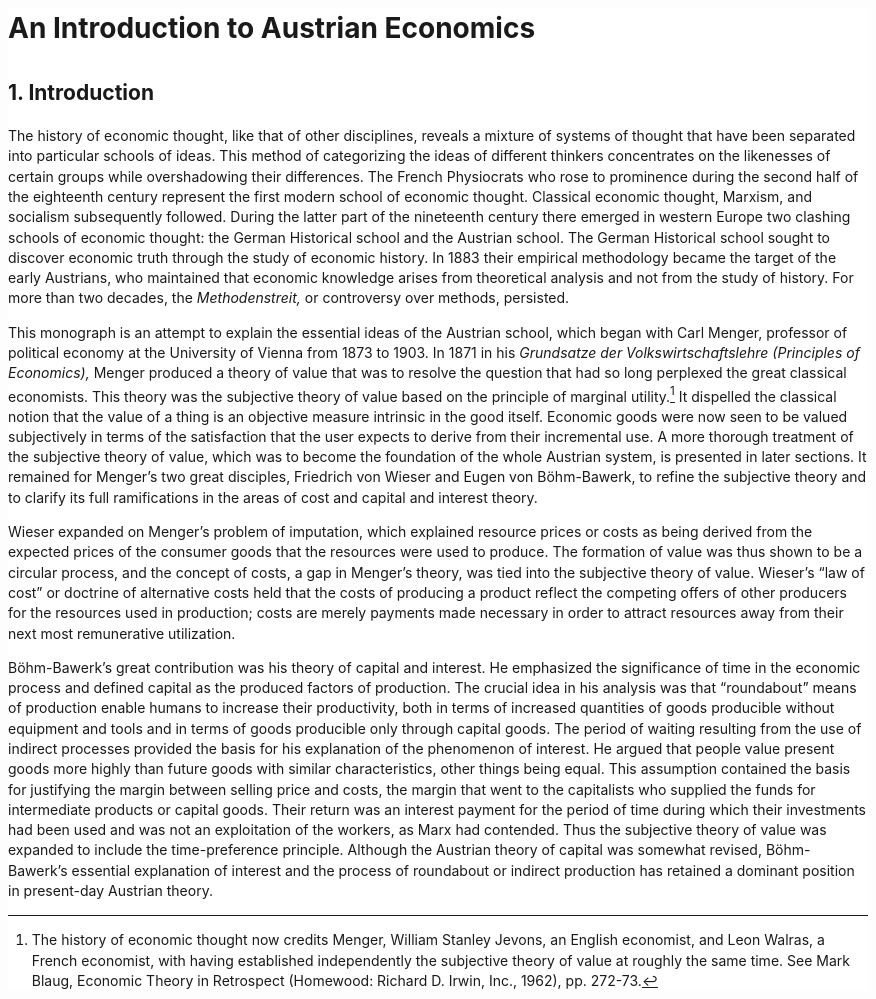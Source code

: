 # An Introduction to Austrian Economics

## 1. Introduction

The history of economic thought, like that of other disciplines, reveals a mixture of systems of thought that have been separated into particular schools of ideas. This method of categorizing the ideas of different thinkers concentrates on the likenesses of certain groups while overshadowing their differences. The French Physiocrats who rose to prominence during the second half of the eighteenth century represent the first modern school of economic thought. Classical economic thought, Marxism, and socialism subsequently followed. During the latter part of the nineteenth century there emerged in western Europe two clashing schools of economic thought: the German Historical school and the Austrian school. The German Historical school sought to discover economic truth through the study of economic history. In 1883 their empirical methodology became the target of the early Austrians, who maintained that economic knowledge arises from theoretical analysis and not from the study of history. For more than two decades, the _Methodenstreit,_ or controversy over methods, persisted.

This monograph is an attempt to explain the essential ideas of the Austrian school, which began with Carl Menger, professor of political economy at the University of Vienna from 1873 to 1903. In 1871 in his _Grundsatze der Volkswirtschaftslehre (Principles of Economics),_ Menger produced a theory of value that was to resolve the question that had so long perplexed the great classical economists. This theory was the subjective theory of value based on the principle of marginal utility.[^1] It dispelled the classical notion that the value of a thing is an objective measure intrinsic in the good itself. Economic goods were now seen to be valued subjectively in terms of the satisfaction that the user expects to derive from their incremental use. A more thorough treatment of the subjective theory of value, which was to become the foundation of the whole Austrian system, is presented in later sections. It remained for Menger’s two great disciples, Friedrich von Wieser and Eugen von Böhm-Bawerk, to refine the subjective theory and to clarify its full ramifications in the areas of cost and capital and interest theory.

Wieser expanded on Menger’s problem of imputation, which explained resource prices or costs as being derived from the expected prices of the consumer goods that the resources were used to produce. The formation of value was thus shown to be a circular process, and the concept of costs, a gap in Menger’s theory, was tied into the subjective theory of value. Wieser’s “law of cost” or doctrine of alternative costs held that the costs of producing a product reflect the competing offers of other producers for the resources used in production; costs are merely payments made necessary in order to attract resources away from their next most remunerative utilization.

Böhm-Bawerk’s great contribution was his theory of capital and interest. He emphasized the significance of time in the economic process and defined capital as the produced factors of production. The crucial idea in his analysis was that “roundabout” means of production enable humans to increase their productivity, both in terms of increased quantities of goods producible without equipment and tools and in terms of goods producible only through capital goods. The period of waiting resulting from the use of indirect processes provided the basis for his explanation of the phenomenon of interest. He argued that people value present goods more highly than future goods with similar characteristics, other things being equal. This assumption contained the basis for justifying the margin between selling price and costs, the margin that went to the capitalists who supplied the funds for intermediate products or capital goods. Their return was an interest payment for the period of time during which their investments had been used and was not an exploitation of the workers, as Marx had contended. Thus the subjective theory of value was expanded to include the time-preference principle. Although the Austrian theory of capital was somewhat revised, Böhm-Bawerk’s essential explanation of interest and the process of roundabout or indirect production has retained a dominant position in present-day Austrian theory.


[^1]: The history of economic thought now credits Menger, William Stanley Jevons, an English economist, and Leon Walras, a French economist, with having established independently the subjective theory of value at roughly the same time. See Mark Blaug, Economic Theory in Retrospect (Homewood: Richard D. Irwin, Inc., 1962), pp. 272-73.
[^2]: Now translated into English as Problems of Economics and Sociology (Urbana: University of Illinois Press, 1963).
[^3]: Ludwig von Mises, “Economic Calculation in the Socialist Commonwealth,” paper republished in English in Collectivist Economic Planning, ed. F. A. Hayek (London: G. Routledge & Sons, Ltd., 1935), pp. 87-130.
[^4]: Fred M. Taylor, “The Guidance of Production in a Socialist State,” American Economic Review, no. 1 (March 1929): 1-8; also Oskar Lange, “On the Economic Theory of Socialism,” Review of Economic Studies, IV, nos. 1 and 2 (October 1936): 53-71 and (February 1937): 123-42.
[^5]: Austrian theory nonetheless remains steadfast in its contention that economic calculation is impossible in a purely socialist society. Without actual market prices, edicts by central authorities become abysmally inept attempts to simulate market forces and are to no avail. See Ludwig von Mises, Human Action: A Treatise on Economics (Chicago: Henry Regnery Company, 1966), pp. 698-715. The fact that socialist societies today are able to utilize price information emanating from market societies must not be overlooked. Socialist decisions concerning resource allocations do not arise from within a purely and isolated socialist environment.
[^6]: F. A. Hayek, “Economics and Knowledge,” Individualism and Economic Order (Chicago: University of Chicago Press, 1948), p. 54.
[^7]: Hayek, “The Use of Knowledge in Society,” p. 82.
[^8]: 6. For a penetrating analysis of the market process and its corollary, competitive entrepreneurial activity, see Israel M. Kirzner, Competition and Entrepreneurship (Chicago: University of Chicago Press, 1973).
[^9]: Ludwig von Mises, Human Action (Chicago: Henry Regnery Company, 1966), p. 208.
[^10]: 2. Max Weber, The Theory of Social and Economic Organization (New York: Oxford University Press, 1947), p. 162.
[^11]: Mises, Human Action, p. 207.
[^12]: Mises, Human Action, p. 262.
[^13]: Mises, Human Action, p. 261.
[^14]: 6. This emphasis on profit-seeking behavior in no way precludes actions in the face of expected resultant money losses. Nonpecuniary benefits anticipated can serve to justify, from the viewpoint of the actor, money losses. Ultimate values are always personal and subjective. However, monetary calculation may still be of significance under such circumstances.
[^15]: Mises, Human Action, p. 229.
[^16]: 8. Frank A. Knight, Risk, Uncertainty and Profit (New York: Augustus M. Kelley, 1964).
[^17]: 9. So-called subjective probability is a euphemism and always involves using numbers to represent a judgment of the likelihood of a given result occurring. Its name is an unfortunate misuse words insofar as it connotes anything independently calculable or scientific.
[^18]: Mises, Human Action, pp. 226, 231.
[^19]: Mises, Human Action, p. 113.
[^20]: Mises, Human Action, pp. 214.
[^21]: 13. Max Weber, The Protestant Ethic and The Spirit of Capitalism (New York: Charles Scribner’s Sons, 1958), p. 76.
[^22]: Mises, Human Action, p. 199.
[^23]: 15. F.A. Hayek, “The Use of Knowledge in Society,” Individualism and Economic Order (Chicago: University of Chicago Press, 1948), p. 87.
[^24]: F.A. Hayek, “The Use of Knowledge in Society,” p. 87.
[^25]: F.A. Hayek, “The Use of Knowledge in Society,” p. 87.
[^26]: Eugen von Bohm-Bawerk, Capital and Interest, vol. 2, book 3 (South Holland: Libertarian Press, 1959), pp. 143-145.
[^27]: In a later section the explanation of modern day inflation as the result of governmental debasement of money through credit expansion will be presented.
[^28]: See his essay, “The Yield from Money Held,” in On Freedom and Free Enterprise, ed. Mary Sennholz (Princeton: Van Nostrand Co., Inc., 1956), pp. 196-216.
[^29]: Murray N. Rothbard, Man, Economy, and State (Princeton: Van Nostrand Co., Inc.), I, 224.
[^30]: Bohm-Bawerk, Capital and Interest, p. 202.
[^31]: Rothbard, Man, Economy and State, p. 271. Mises has chosen to make the distinction by using the term valuation with the subjective meaning and the term appraisement in the “objective,” monetary sense. Cf. Human Action, pp. 331-33. The terms value and valuation have been employed in the subjective sense throughout this section.
[^32]: Mises, Human Action, pp. 258, 315.
[^33]: Rothbard, Man, Economy, and State, I. p. 170.
[^34]: Mises, Human Action, p. 393.
[^35]: Human Action, p. 217.
[^36]: G.F. Thirlby, “The Subjective Theory of Value and Accounting ‘Cost,’” Economica (February 1946): 34.
[^37]: William Stanley Jevons, The Theory of Political Economy, 3rd ed. (London: MacMillan & Co., 1888), p. 164.
[^38]: Buchanan makes the useful distinction between “choice-influencing” and “choice-influenced” cost. In this sense, actual money costs emerge as choice-influenced costs. See James M. Buchanan, Cost and Choice (Chicago: Markham Publishing Co., 1969), pp. 44, 45.
[^39]: Rothbard, Man, Economy, and State. II, p. 520.
[^40]: Under the assumption of perfect knowledge posited with the ERE, there would be no place for the entrepreneur. This explains the absence here of the term used repeatedly in earlier sections, the “entrepreneur-producer.” Nevertheless, the same point being made above concerning the relevance of subjective value is no less applicable to the entrepreneur-producer in the real world of uncertainty.
[^41]: Bohm-Bawerk, Capital and Interest.
[^42]: Mises, Human Action, p. 530.